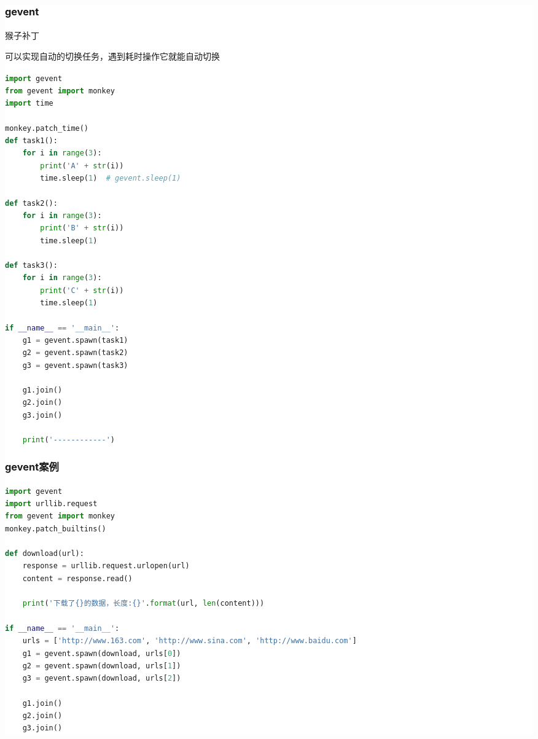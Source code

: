 ### gevent

猴子补丁

可以实现自动的切换任务，遇到耗时操作它就能自动切换

```python
import gevent
from gevent import monkey
import time

monkey.patch_time()
def task1():
    for i in range(3):
        print('A' + str(i))
        time.sleep(1)  # gevent.sleep(1)
        
def task2():
    for i in range(3):
        print('B' + str(i))
        time.sleep(1)
        
def task3():
    for i in range(3):
        print('C' + str(i))
        time.sleep(1)  
        
if __name__ == '__main__':
    g1 = gevent.spawn(task1)
    g2 = gevent.spawn(task2)
    g3 = gevent.spawn(task3)

    g1.join()
    g2.join()
    g3.join()

    print('------------')

```

### gevent案例

```python
import gevent
import urllib.request
from gevent import monkey
monkey.patch_builtins()

def download(url):
    response = urllib.request.urlopen(url)
    content = response.read()
    
    print('下载了{}的数据，长度:{}'.format(url, len(content)))
    
if __name__ == '__main__':
    urls = ['http://www.163.com', 'http://www.sina.com', 'http://www.baidu.com']
    g1 = gevent.spawn(download, urls[0])
    g2 = gevent.spawn(download, urls[1])
    g3 = gevent.spawn(download, urls[2])

    g1.join()
    g2.join()
    g3.join()

```
